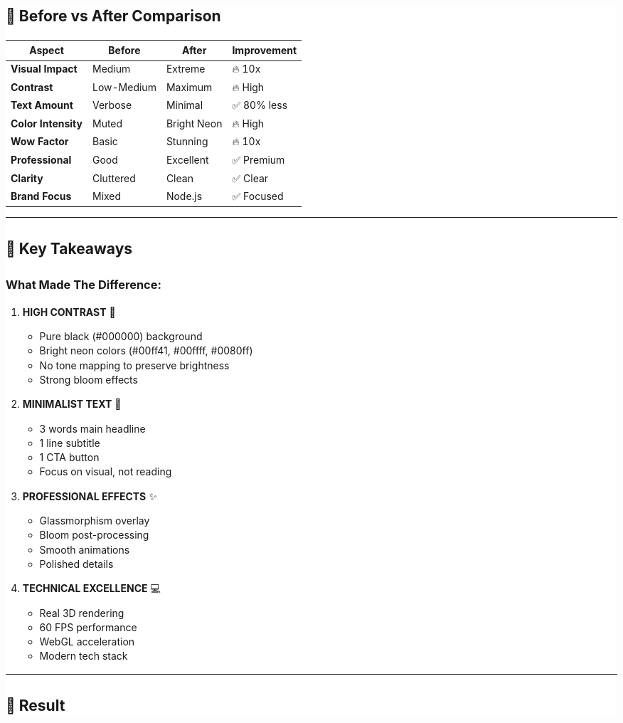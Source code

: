 
## 🔄 Before vs After Comparison

| Aspect | Before | After | Improvement |
|--------|--------|-------|-------------|
| **Visual Impact** | Medium | Extreme | 🔥 10x |
| **Contrast** | Low-Medium | Maximum | 🔥 High |
| **Text Amount** | Verbose | Minimal | ✅ 80% less |
| **Color Intensity** | Muted | Bright Neon | 🔥 High |
| **Wow Factor** | Basic | Stunning | 🔥 10x |
| **Professional** | Good | Excellent | ✅ Premium |
| **Clarity** | Cluttered | Clean | ✅ Clear |
| **Brand Focus** | Mixed | Node.js | ✅ Focused |

---

## 📝 Key Takeaways

### **What Made The Difference:**

1. **HIGH CONTRAST** 🎯
   - Pure black (#000000) background
   - Bright neon colors (#00ff41, #00ffff, #0080ff)
   - No tone mapping to preserve brightness
   - Strong bloom effects

2. **MINIMALIST TEXT** 📝
   - 3 words main headline
   - 1 line subtitle
   - 1 CTA button
   - Focus on visual, not reading

3. **PROFESSIONAL EFFECTS** ✨
   - Glassmorphism overlay
   - Bloom post-processing
   - Smooth animations
   - Polished details

4. **TECHNICAL EXCELLENCE** 💻
   - Real 3D rendering
   - 60 FPS performance
   - WebGL acceleration
   - Modern tech stack

---

## 🎉 Result
